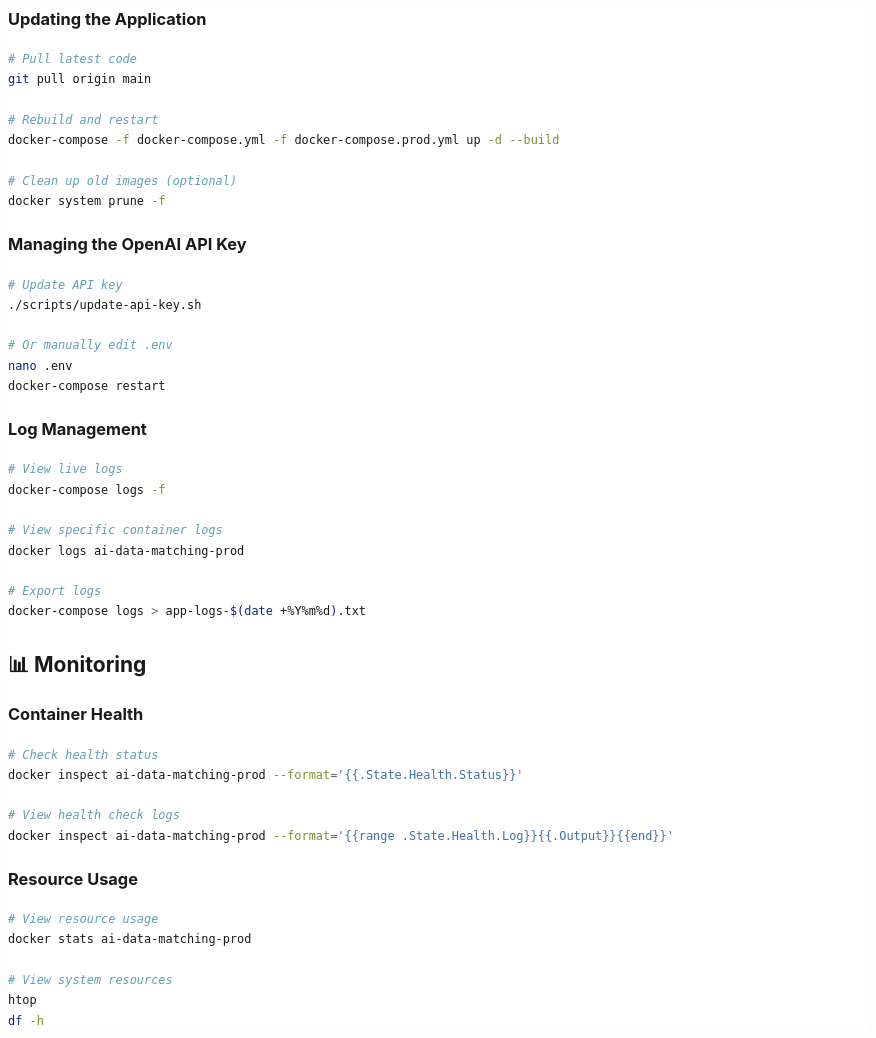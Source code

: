 ### Updating the Application
```bash
# Pull latest code
git pull origin main

# Rebuild and restart
docker-compose -f docker-compose.yml -f docker-compose.prod.yml up -d --build

# Clean up old images (optional)
docker system prune -f
```

### Managing the OpenAI API Key
```bash
# Update API key
./scripts/update-api-key.sh

# Or manually edit .env
nano .env
docker-compose restart
```

### Log Management
```bash
# View live logs
docker-compose logs -f

# View specific container logs
docker logs ai-data-matching-prod

# Export logs
docker-compose logs > app-logs-$(date +%Y%m%d).txt
```

## 📊 Monitoring

### Container Health
```bash
# Check health status
docker inspect ai-data-matching-prod --format='{{.State.Health.Status}}'

# View health check logs
docker inspect ai-data-matching-prod --format='{{range .State.Health.Log}}{{.Output}}{{end}}'
```

### Resource Usage
```bash
# View resource usage
docker stats ai-data-matching-prod

# View system resources
htop
df -h
```
